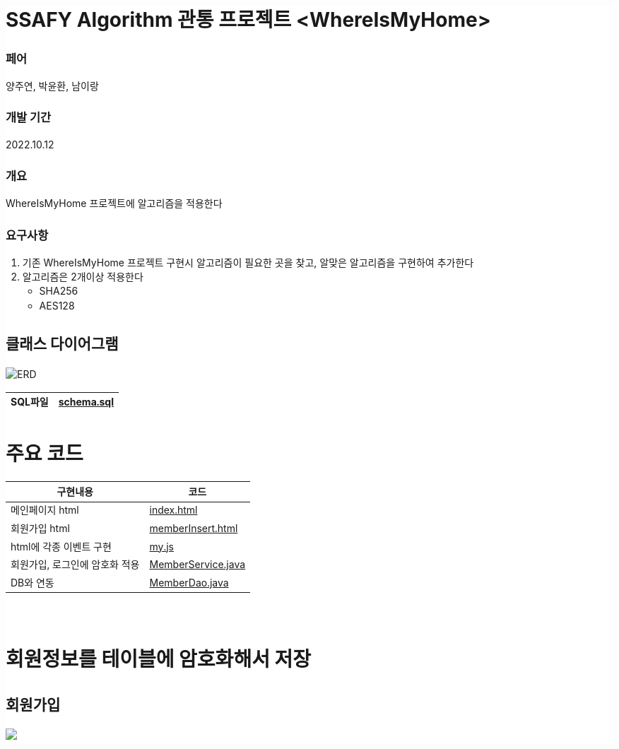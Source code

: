 SSAFY Algorithm 관통 프로젝트 \<WhereIsMyHome>
======

### 페어
  양주연, 박윤환, 남이랑
  
### 개발 기간
  2022.10.12
  
### 개요
WhereIsMyHome 프로젝트에 알고리즘을 적용한다

### 요구사항
1. 기존 WhereIsMyHome 프로젝트 구현시 알고리즘이 필요한 곳을 찾고, 알맞은 알고리즘을 구현하여 추가한다
2. 알고리즘은 2개이상 적용한다
   - SHA256
   - AES128


## 클래스 다이어그램


![ERD](https://user-images.githubusercontent.com/47595515/195261903-b4dc7b79-0b32-4346-9591-0c44e4fdf73a.png)

| SQL파일 | [schema.sql](./WebContent/resources/schema.sql) |
|-------|-------------------------------------------------|



주요 코드
=============

| 구현내용              | 코드                                                            |
|-------------------|---------------------------------------------------------------|
| 메인페이지 html        | [index.html](./WebContent/index.html)                         |
| 회원가입 html         | [memberInsert.html](./WebContent/member/memberInsert.html)    |
| html에 각종 이벤트 구현   | [my.js](./WebContent/js/my.js)                                |
| 회원가입, 로그인에 암호화 적용 | [MemberService.java](./src/member/service/MemberService.java) |
| DB와 연동            | [MemberDao.java](./src/member/dao/MemberDao.java)             |



<br>


# 회원정보를 테이블에 암호화해서 저장
## 회원가입
<img src="https://user-images.githubusercontent.com/47595515/195263732-060f69b4-53be-46a4-9207-a66fa40f599b.png" width="400"/>
